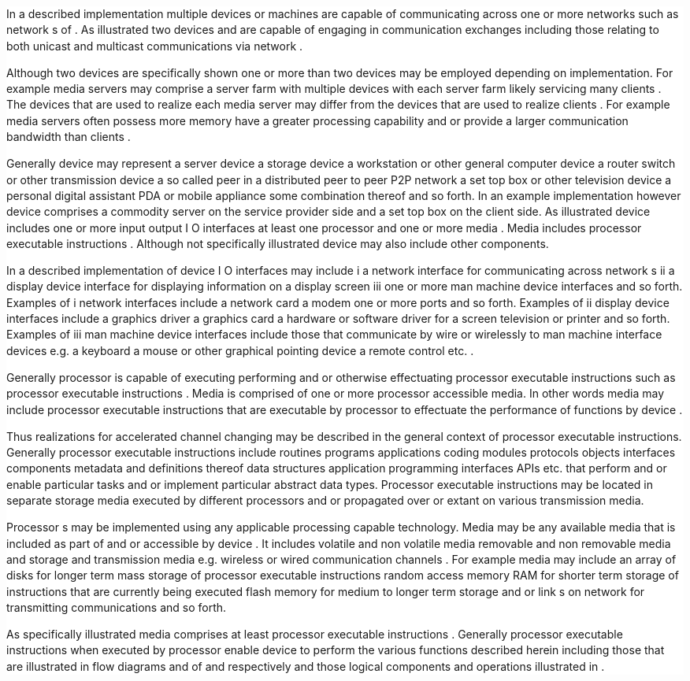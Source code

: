 In a described implementation multiple devices or machines are capable of communicating across one or more networks such as network s of . As illustrated two devices and are capable of engaging in communication exchanges including those relating to both unicast and multicast communications via network .

Although two devices are specifically shown one or more than two devices may be employed depending on implementation. For example media servers may comprise a server farm with multiple devices with each server farm likely servicing many clients . The devices that are used to realize each media server may differ from the devices that are used to realize clients . For example media servers often possess more memory have a greater processing capability and or provide a larger communication bandwidth than clients .

Generally device may represent a server device a storage device a workstation or other general computer device a router switch or other transmission device a so called peer in a distributed peer to peer P2P network a set top box or other television device a personal digital assistant PDA or mobile appliance some combination thereof and so forth. In an example implementation however device comprises a commodity server on the service provider side and a set top box on the client side. As illustrated device includes one or more input output I O interfaces at least one processor and one or more media . Media includes processor executable instructions . Although not specifically illustrated device may also include other components.

In a described implementation of device I O interfaces may include i a network interface for communicating across network s ii a display device interface for displaying information on a display screen iii one or more man machine device interfaces and so forth. Examples of i network interfaces include a network card a modem one or more ports and so forth. Examples of ii display device interfaces include a graphics driver a graphics card a hardware or software driver for a screen television or printer and so forth. Examples of iii man machine device interfaces include those that communicate by wire or wirelessly to man machine interface devices e.g. a keyboard a mouse or other graphical pointing device a remote control etc. .

Generally processor is capable of executing performing and or otherwise effectuating processor executable instructions such as processor executable instructions . Media is comprised of one or more processor accessible media. In other words media may include processor executable instructions that are executable by processor to effectuate the performance of functions by device .

Thus realizations for accelerated channel changing may be described in the general context of processor executable instructions. Generally processor executable instructions include routines programs applications coding modules protocols objects interfaces components metadata and definitions thereof data structures application programming interfaces APIs etc. that perform and or enable particular tasks and or implement particular abstract data types. Processor executable instructions may be located in separate storage media executed by different processors and or propagated over or extant on various transmission media.

Processor s may be implemented using any applicable processing capable technology. Media may be any available media that is included as part of and or accessible by device . It includes volatile and non volatile media removable and non removable media and storage and transmission media e.g. wireless or wired communication channels . For example media may include an array of disks for longer term mass storage of processor executable instructions random access memory RAM for shorter term storage of instructions that are currently being executed flash memory for medium to longer term storage and or link s on network for transmitting communications and so forth.

As specifically illustrated media comprises at least processor executable instructions . Generally processor executable instructions when executed by processor enable device to perform the various functions described herein including those that are illustrated in flow diagrams and of and respectively and those logical components and operations illustrated in .
